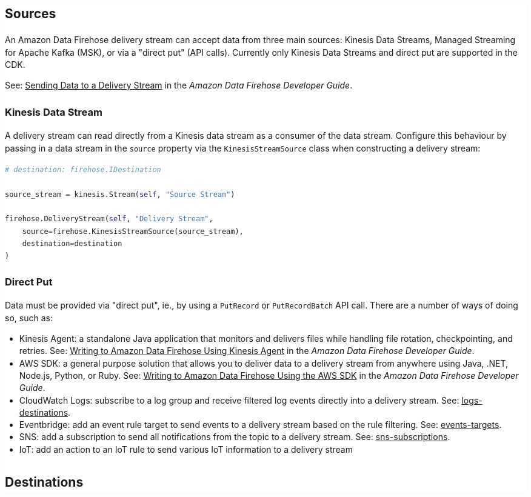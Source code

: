 ## Sources

An Amazon Data Firehose delivery stream can accept data from three main sources: Kinesis Data Streams, Managed Streaming for Apache Kafka (MSK), or via a "direct put" (API calls). Currently only Kinesis Data Streams and direct put are supported in the CDK.

See: [Sending Data to a Delivery Stream](https://docs.aws.amazon.com/firehose/latest/dev/basic-write.html)
in the *Amazon Data Firehose Developer Guide*.

### Kinesis Data Stream

A delivery stream can read directly from a Kinesis data stream as a consumer of the data
stream. Configure this behaviour by passing in a data stream in the `source`
property via the `KinesisStreamSource` class when constructing a delivery stream:

```python
# destination: firehose.IDestination

source_stream = kinesis.Stream(self, "Source Stream")

firehose.DeliveryStream(self, "Delivery Stream",
    source=firehose.KinesisStreamSource(source_stream),
    destination=destination
)
```

### Direct Put

Data must be provided via "direct put", ie., by using a `PutRecord` or
`PutRecordBatch` API call. There are a number of ways of doing so, such as:

* Kinesis Agent: a standalone Java application that monitors and delivers files while
  handling file rotation, checkpointing, and retries. See: [Writing to Amazon Data Firehose Using Kinesis Agent](https://docs.aws.amazon.com/firehose/latest/dev/writing-with-agents.html)
  in the *Amazon Data Firehose Developer Guide*.
* AWS SDK: a general purpose solution that allows you to deliver data to a delivery stream
  from anywhere using Java, .NET, Node.js, Python, or Ruby. See: [Writing to Amazon Data Firehose Using the AWS SDK](https://docs.aws.amazon.com/firehose/latest/dev/writing-with-sdk.html)
  in the *Amazon Data Firehose Developer Guide*.
* CloudWatch Logs: subscribe to a log group and receive filtered log events directly into
  a delivery stream. See: [logs-destinations](https://docs.aws.amazon.com/cdk/api/latest/docs/aws-logs-destinations-readme.html).
* Eventbridge: add an event rule target to send events to a delivery stream based on the
  rule filtering. See: [events-targets](https://docs.aws.amazon.com/cdk/api/latest/docs/aws-events-targets-readme.html).
* SNS: add a subscription to send all notifications from the topic to a delivery
  stream. See: [sns-subscriptions](https://docs.aws.amazon.com/cdk/api/latest/docs/aws-sns-subscriptions-readme.html).
* IoT: add an action to an IoT rule to send various IoT information to a delivery stream

## Destinations
